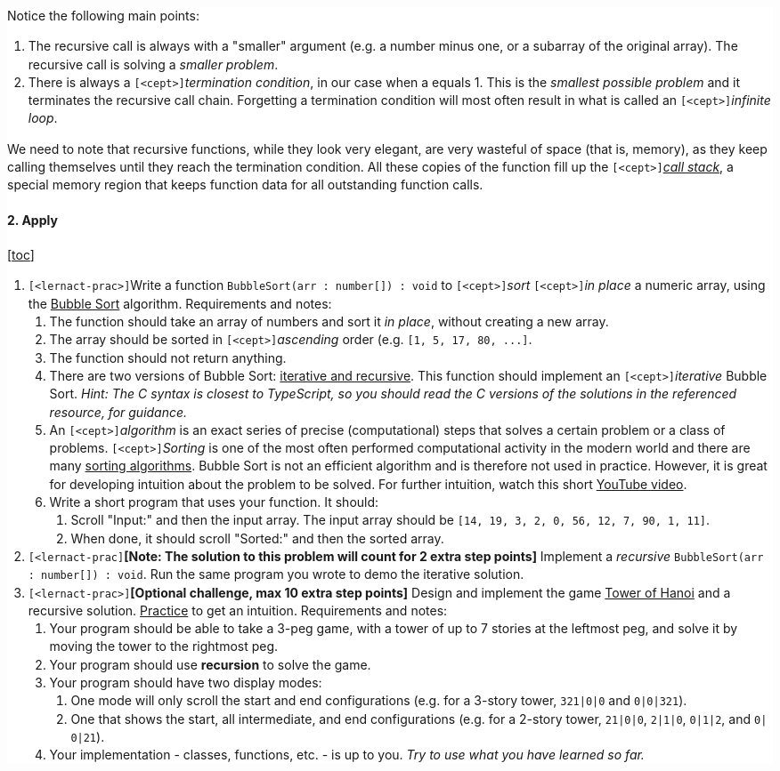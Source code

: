 ```javascript
```
Notice the following main points:
1. The recursive call is always with a "smaller" argument (e.g. a number minus one, or a subarray of the original array). The recursive call is solving a _smaller problem_.    
2. There is always a `[<cept>]`_termination condition_, in our case when a equals 1. This is the _smallest possible problem_ and it terminates the recursive call chain. Forgetting a termination condition will most often result in what is called an `[<cept>]`_infinite loop_.  

We need to note that recursive functions, while they look very elegant, are very wasteful of space (that is, memory), as they keep calling themselves until they reach the termination condition. All these copies of the function fill up the `[<cept>]`[_call stack_](https://medium.com/@ryanfarney/breaking-down-the-call-stack-e68b5633fbad), a special memory region that keeps function data for all outstanding function calls.    


#### 2. Apply
[[toc](#table-of-contents)]

1. `[<lernact-prac>]`Write a function `BubbleSort(arr : number[]) : void` to `[<cept>]`_sort_ `[<cept>]`_in place_ a numeric array, using the [Bubble Sort](https://en.wikipedia.org/wiki/Bubble_sort) algorithm. Requirements and notes:
   1. The function should take an array of numbers and sort it _in place_, without creating a new array.  
   2. The array should be sorted in `[<cept>]`_ascending_ order (e.g. `[1, 5, 17, 80, ...]`.  
   3. The function should not return anything.  
   4. There are two versions of Bubble Sort: [iterative and recursive](https://www.techiedelight.com/bubble-sort-iterative-recursive/). This function should implement an `[<cept>]`_iterative_ Bubble Sort. _Hint: The C syntax is closest to TypeScript, so you should read the C versions of the solutions in the referenced resource, for guidance._  
   5. An `[<cept>]`_algorithm_ is an exact series of precise (computational) steps that solves a certain problem or a class of problems. `[<cept>]`_Sorting_ is one of the most often performed computational activity in the modern world and there are many [sorting algorithms](https://en.wikipedia.org/wiki/Sorting_algorithm). Bubble Sort is not an efficient algorithm and is therefore not used in practice. However, it is great for developing intuition about the problem to be solved. For further intuition, watch this short [YouTube video](https://www.youtube.com/watch?v=kPRA0W1kECg&t=130s).
   6. Write a short program that uses your function. It should:
      1. Scroll "Input:" and then the input array. The input array should be `[14, 19, 3, 2, 0, 56, 12, 7, 90, 1, 11]`.     
      2. When done, it should scroll "Sorted:" and then the sorted array.  
2. `[<lernact-prac]`**[Note: The solution to this problem will count for 2 extra step points]** Implement a _recursive_ `BubbleSort(arr : number[]) : void`. Run the same program you wrote to demo the iterative solution.  
3. `[<lernact-prac>]`**[Optional challenge, max 10 extra step points]** Design and implement the game [Tower of Hanoi](https://en.wikipedia.org/wiki/Tower_of_Hanoi) and a recursive solution. [Practice](https://www.mathsisfun.com/games/towerofhanoi.html) to get an intuition. Requirements and notes:
   1. Your program should be able to take a 3-peg game, with a tower of up to 7 stories at the leftmost peg, and solve it by moving the tower to the rightmost peg.  
   2. Your program should use **recursion** to solve the game.  
   3. Your program should have two display modes:  
      1. One mode will only scroll the start and end configurations (e.g. for a 3-story tower, `321|0|0` and `0|0|321`).  
      2. One that shows the start, all intermediate, and end configurations (e.g. for a 2-story tower, `21|0|0`, `2|1|0`, `0|1|2`,  and `0|0|21`).  
   4. Your implementation - classes, functions, etc. - is up to you. _Try to use what you have learned so far._  
